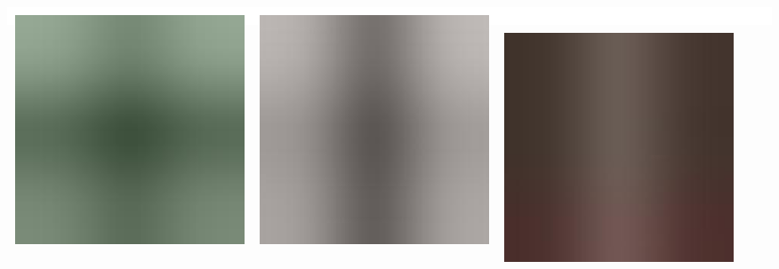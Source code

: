 <img src="cssguden8.jpeg" alt="cssguden8.jpeg" class="img-rounded" style="width: 30%; margin: 1%; float: left;">
<img src="css234.jpeg" alt="css234.jpeg" class="img-rounded" style="width: 30%; margin: 1%; float: left;">
<br>
<img src="foto_av_cssGuden_i_en_skepnad_av_flera.jpeg" alt="foto_av_cssGuden_i_en_skepnad_av_flera.jpeg" class="img-rounded" style="width: 30%; margin: 1%; float: left;">